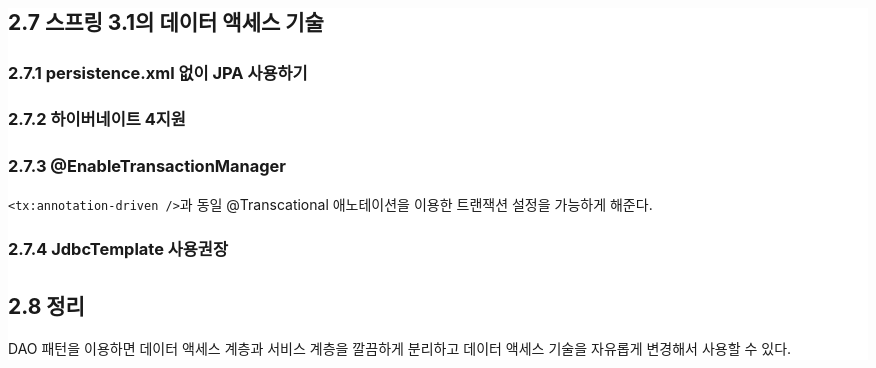 ## 2.7 스프링 3.1의 데이터 액세스 기술
### 2.7.1 persistence.xml 없이 JPA 사용하기
### 2.7.2 하이버네이트 4지원
### 2.7.3 @EnableTransactionManager
`<tx:annotation-driven />`과 동일
@Transcational 애노테이션을 이용한 트랜잭션 설정을 가능하게 해준다.
    
### 2.7.4 JdbcTemplate 사용권장

## 2.8 정리
DAO 패턴을 이용하면 데이터 액세스 계층과 서비스 계층을 깔끔하게 분리하고
데이터 액세스 기술을 자유롭게 변경해서 사용할 수 있다.